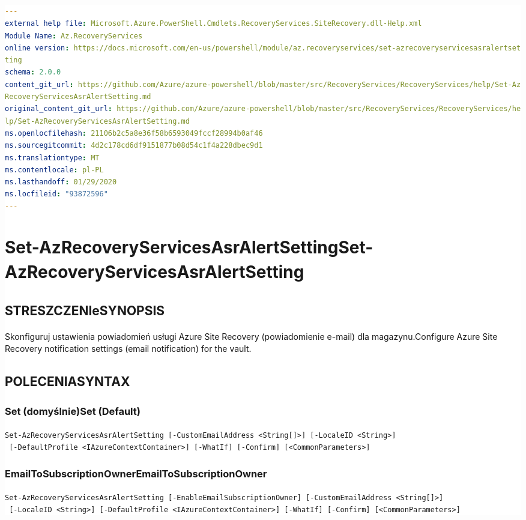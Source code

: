 ```yaml
---
external help file: Microsoft.Azure.PowerShell.Cmdlets.RecoveryServices.SiteRecovery.dll-Help.xml
Module Name: Az.RecoveryServices
online version: https://docs.microsoft.com/en-us/powershell/module/az.recoveryservices/set-azrecoveryservicesasralertsetting
schema: 2.0.0
content_git_url: https://github.com/Azure/azure-powershell/blob/master/src/RecoveryServices/RecoveryServices/help/Set-AzRecoveryServicesAsrAlertSetting.md
original_content_git_url: https://github.com/Azure/azure-powershell/blob/master/src/RecoveryServices/RecoveryServices/help/Set-AzRecoveryServicesAsrAlertSetting.md
ms.openlocfilehash: 21106b2c5a8e36f58b6593049fccf28994b0af46
ms.sourcegitcommit: 4d2c178cd6df9151877b08d54c1f4a228dbec9d1
ms.translationtype: MT
ms.contentlocale: pl-PL
ms.lasthandoff: 01/29/2020
ms.locfileid: "93872596"
---
```

# <span data-ttu-id="33a13-101">Set-AzRecoveryServicesAsrAlertSetting</span><span class="sxs-lookup"><span data-stu-id="33a13-101">Set-AzRecoveryServicesAsrAlertSetting</span></span>

## <span data-ttu-id="33a13-102">STRESZCZENIe</span><span class="sxs-lookup"><span data-stu-id="33a13-102">SYNOPSIS</span></span>
<span data-ttu-id="33a13-103">Skonfiguruj ustawienia powiadomień usługi Azure Site Recovery (powiadomienie e-mail) dla magazynu.</span><span class="sxs-lookup"><span data-stu-id="33a13-103">Configure Azure Site Recovery notification settings (email notification) for the vault.</span></span>

## <span data-ttu-id="33a13-104">POLECENIA</span><span class="sxs-lookup"><span data-stu-id="33a13-104">SYNTAX</span></span>

### <span data-ttu-id="33a13-105">Set (domyślnie)</span><span class="sxs-lookup"><span data-stu-id="33a13-105">Set (Default)</span></span>
```
Set-AzRecoveryServicesAsrAlertSetting [-CustomEmailAddress <String[]>] [-LocaleID <String>]
 [-DefaultProfile <IAzureContextContainer>] [-WhatIf] [-Confirm] [<CommonParameters>]
```

### <span data-ttu-id="33a13-106">EmailToSubscriptionOwner</span><span class="sxs-lookup"><span data-stu-id="33a13-106">EmailToSubscriptionOwner</span></span>
```
Set-AzRecoveryServicesAsrAlertSetting [-EnableEmailSubscriptionOwner] [-CustomEmailAddress <String[]>]
 [-LocaleID <String>] [-DefaultProfile <IAzureContextContainer>] [-WhatIf] [-Confirm] [<CommonParameters>]
```
